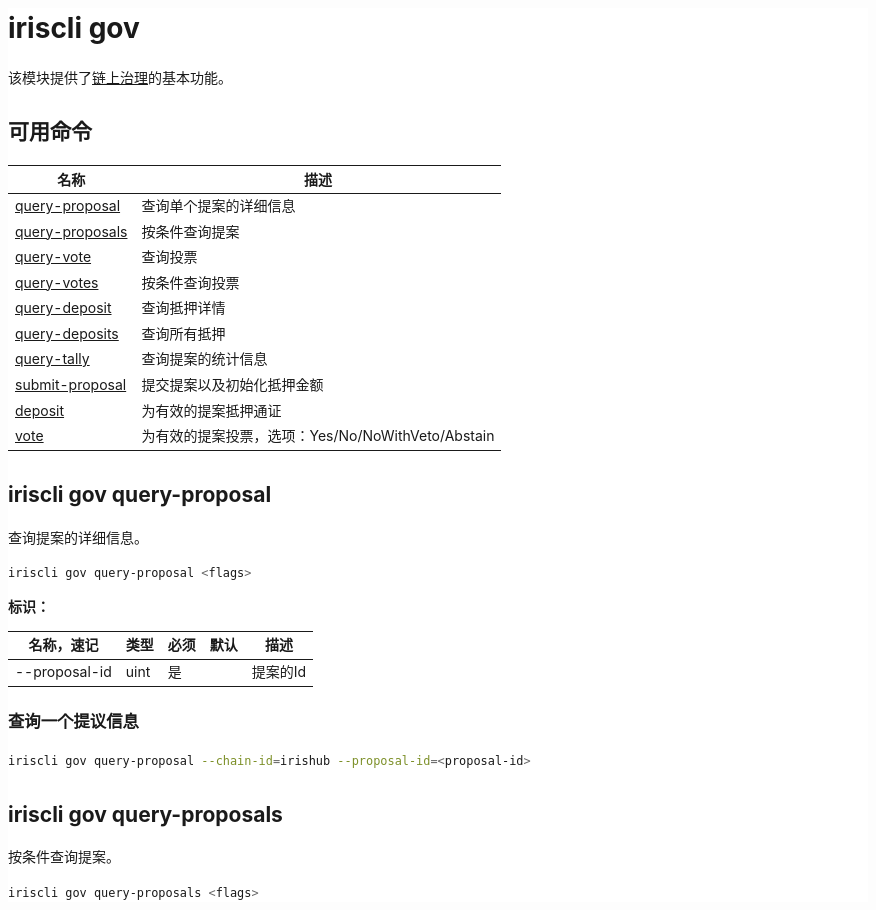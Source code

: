 # iriscli gov

该模块提供了[链上治理](../features/governance.md)的基本功能。

## 可用命令

| 名称                                            | 描述                                              |
| ----------------------------------------------- | ------------------------------------------------- |
| [query-proposal](#iriscli-gov-query-proposal)   | 查询单个提案的详细信息                            |
| [query-proposals](#iriscli-gov-query-proposals) | 按条件查询提案                                    |
| [query-vote](#iriscli-gov-query-vote)           | 查询投票                                          |
| [query-votes](#iriscli-gov-query-votes)         | 按条件查询投票                                    |
| [query-deposit](#iriscli-gov-query-deposit)     | 查询抵押详情                                      |
| [query-deposits](#iriscli-gov-query-deposits)   | 查询所有抵押                                      |
| [query-tally](#iriscli-gov-query-tally)         | 查询提案的统计信息                                |
| [submit-proposal](#iriscli-gov-submit-proposal) | 提交提案以及初始化抵押金额                        |
| [deposit](#iriscli-gov-deposit)                 | 为有效的提案抵押通证                              |
| [vote](#iriscli-gov-vote)                       | 为有效的提案投票，选项：Yes/No/NoWithVeto/Abstain |

## iriscli gov query-proposal

查询提案的详细信息。

```bash
iriscli gov query-proposal <flags>
```

**标识：**

| 名称，速记    | 类型 | 必须 | 默认 | 描述     |
| ------------- | ---- | -------- | ---- | -------- |
| --proposal-id | uint | 是       |      | 提案的Id |

### 查询一个提议信息

```bash
iriscli gov query-proposal --chain-id=irishub --proposal-id=<proposal-id>
```

## iriscli gov query-proposals

按条件查询提案。

```bash
iriscli gov query-proposals <flags>
```
